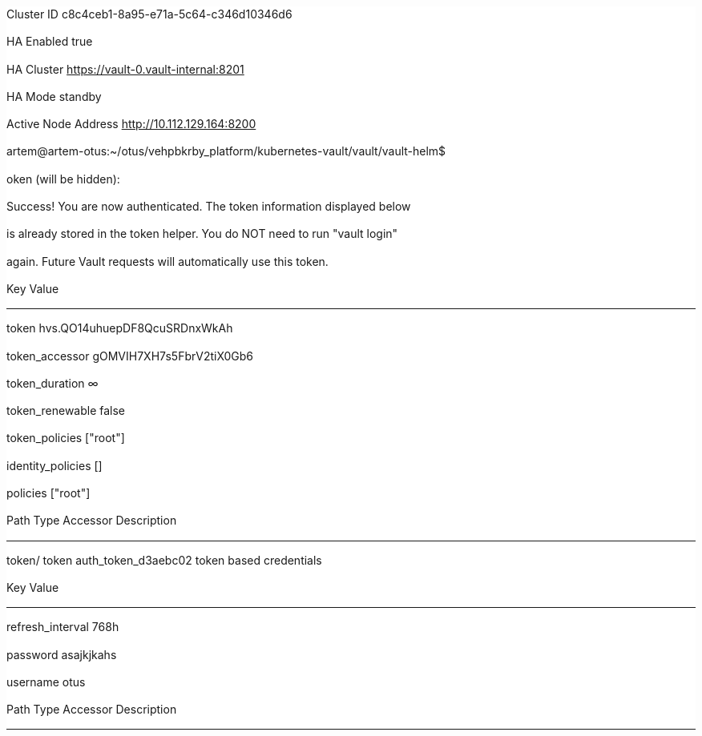 Cluster ID             c8c4ceb1-8a95-e71a-5c64-c346d10346d6

HA Enabled             true

HA Cluster             https://vault-0.vault-internal:8201

HA Mode                standby

Active Node Address    http://10.112.129.164:8200

artem@artem-otus:~/otus/vehpbkrby_platform/kubernetes-vault/vault/vault-helm$ 




oken (will be hidden): 

Success! You are now authenticated. The token information displayed below

is already stored in the token helper. You do NOT need to run "vault login"

again. Future Vault requests will automatically use this token.



Key                  Value

---                  -----

token                hvs.QO14uhuepDF8QcuSRDnxWkAh

token_accessor       gOMVIH7XH7s5FbrV2tiX0Gb6

token_duration       ∞

token_renewable      false

token_policies       ["root"]

identity_policies    []

policies             ["root"]



Path      Type     Accessor               Description

----      ----     --------               -----------

token/    token    auth_token_d3aebc02    token based credentials





Key                 Value

---                 -----

refresh_interval    768h

password            asajkjkahs

username            otus



Path           Type          Accessor                    Description

----           ----          --------                    -----------
